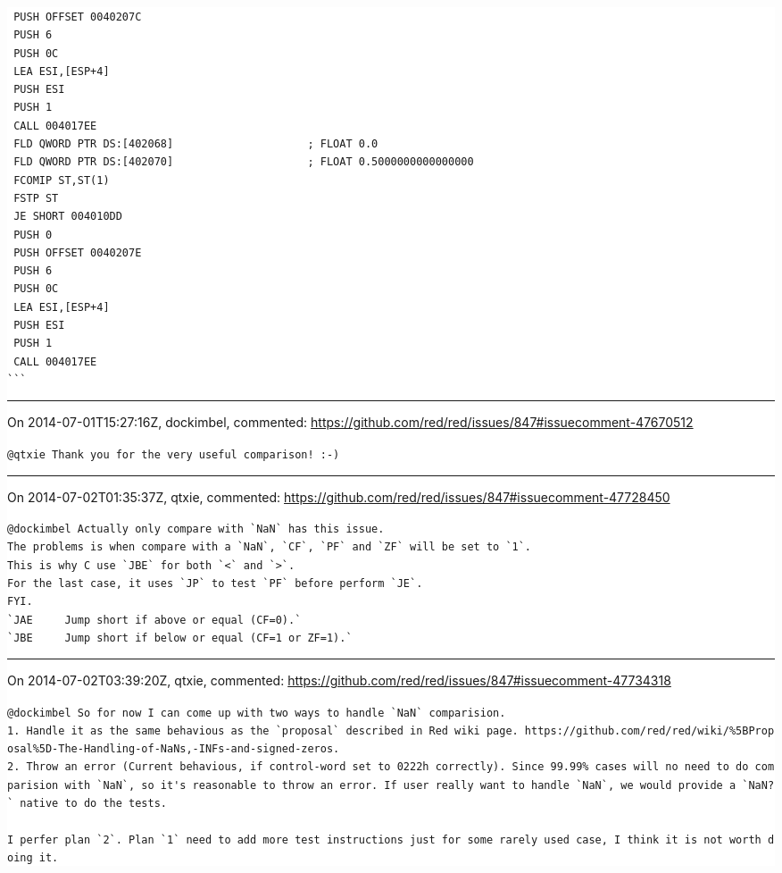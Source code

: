      PUSH OFFSET 0040207C
     PUSH 6
     PUSH 0C
     LEA ESI,[ESP+4]
     PUSH ESI
     PUSH 1
     CALL 004017EE
     FLD QWORD PTR DS:[402068]                     ; FLOAT 0.0
     FLD QWORD PTR DS:[402070]                     ; FLOAT 0.5000000000000000
     FCOMIP ST,ST(1)
     FSTP ST
     JE SHORT 004010DD
     PUSH 0
     PUSH OFFSET 0040207E
     PUSH 6
     PUSH 0C
     LEA ESI,[ESP+4]
     PUSH ESI
     PUSH 1
     CALL 004017EE
    ```

--------------------------------------------------------------------------------

On 2014-07-01T15:27:16Z, dockimbel, commented:
<https://github.com/red/red/issues/847#issuecomment-47670512>

    @qtxie Thank you for the very useful comparison! :-)

--------------------------------------------------------------------------------

On 2014-07-02T01:35:37Z, qtxie, commented:
<https://github.com/red/red/issues/847#issuecomment-47728450>

    @dockimbel Actually only compare with `NaN` has this issue.
    The problems is when compare with a `NaN`, `CF`, `PF` and `ZF` will be set to `1`. 
    This is why C use `JBE` for both `<` and `>`. 
    For the last case, it uses `JP` to test `PF` before perform `JE`.
    FYI.
    `JAE     Jump short if above or equal (CF=0).`
    `JBE     Jump short if below or equal (CF=1 or ZF=1).`

--------------------------------------------------------------------------------

On 2014-07-02T03:39:20Z, qtxie, commented:
<https://github.com/red/red/issues/847#issuecomment-47734318>

    @dockimbel So for now I can come up with two ways to handle `NaN` comparision.
    1. Handle it as the same behavious as the `proposal` described in Red wiki page. https://github.com/red/red/wiki/%5BProposal%5D-The-Handling-of-NaNs,-INFs-and-signed-zeros.
    2. Throw an error (Current behavious, if control-word set to 0222h correctly). Since 99.99% cases will no need to do comparision with `NaN`, so it's reasonable to throw an error. If user really want to handle `NaN`, we would provide a `NaN?` native to do the tests.
    
    I perfer plan `2`. Plan `1` need to add more test instructions just for some rarely used case, I think it is not worth doing it.
